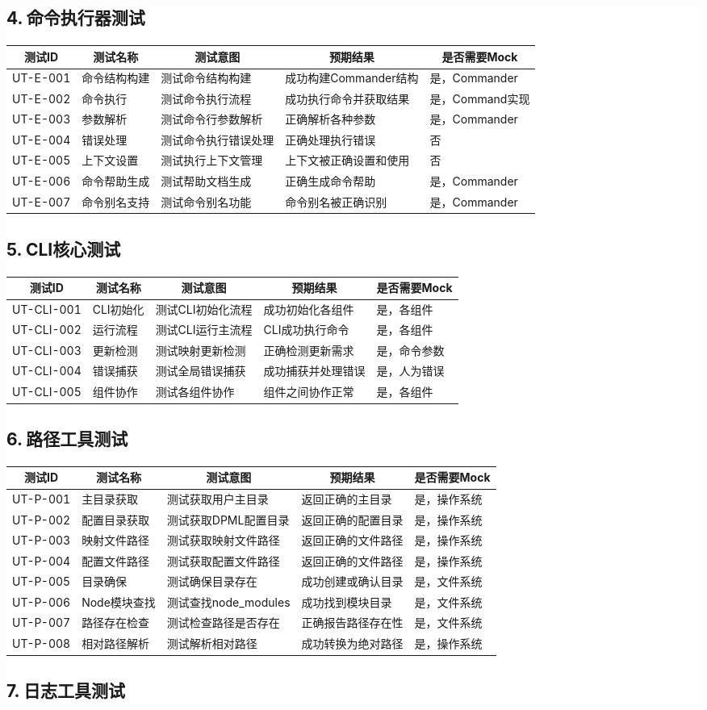 ## 4. 命令执行器测试

| 测试ID   | 测试名称     | 测试意图             | 预期结果               | 是否需要Mock    |
| -------- | ------------ | -------------------- | ---------------------- | --------------- |
| UT-E-001 | 命令结构构建 | 测试命令结构构建     | 成功构建Commander结构  | 是，Commander   |
| UT-E-002 | 命令执行     | 测试命令执行流程     | 成功执行命令并获取结果 | 是，Command实现 |
| UT-E-003 | 参数解析     | 测试命令行参数解析   | 正确解析各种参数       | 是，Commander   |
| UT-E-004 | 错误处理     | 测试命令执行错误处理 | 正确处理执行错误       | 否              |
| UT-E-005 | 上下文设置   | 测试执行上下文管理   | 上下文被正确设置和使用 | 否              |
| UT-E-006 | 命令帮助生成 | 测试帮助文档生成     | 正确生成命令帮助       | 是，Commander   |
| UT-E-007 | 命令别名支持 | 测试命令别名功能     | 命令别名被正确识别     | 是，Commander   |

## 5. CLI核心测试

| 测试ID     | 测试名称  | 测试意图          | 预期结果           | 是否需要Mock |
| ---------- | --------- | ----------------- | ------------------ | ------------ |
| UT-CLI-001 | CLI初始化 | 测试CLI初始化流程 | 成功初始化各组件   | 是，各组件   |
| UT-CLI-002 | 运行流程  | 测试CLI运行主流程 | CLI成功执行命令    | 是，各组件   |
| UT-CLI-003 | 更新检测  | 测试映射更新检测  | 正确检测更新需求   | 是，命令参数 |
| UT-CLI-004 | 错误捕获  | 测试全局错误捕获  | 成功捕获并处理错误 | 是，人为错误 |
| UT-CLI-005 | 组件协作  | 测试各组件协作    | 组件之间协作正常   | 是，各组件   |

## 6. 路径工具测试

| 测试ID   | 测试名称     | 测试意图             | 预期结果           | 是否需要Mock |
| -------- | ------------ | -------------------- | ------------------ | ------------ |
| UT-P-001 | 主目录获取   | 测试获取用户主目录   | 返回正确的主目录   | 是，操作系统 |
| UT-P-002 | 配置目录获取 | 测试获取DPML配置目录 | 返回正确的配置目录 | 是，操作系统 |
| UT-P-003 | 映射文件路径 | 测试获取映射文件路径 | 返回正确的文件路径 | 是，操作系统 |
| UT-P-004 | 配置文件路径 | 测试获取配置文件路径 | 返回正确的文件路径 | 是，操作系统 |
| UT-P-005 | 目录确保     | 测试确保目录存在     | 成功创建或确认目录 | 是，文件系统 |
| UT-P-006 | Node模块查找 | 测试查找node_modules | 成功找到模块目录   | 是，文件系统 |
| UT-P-007 | 路径存在检查 | 测试检查路径是否存在 | 正确报告路径存在性 | 是，文件系统 |
| UT-P-008 | 相对路径解析 | 测试解析相对路径     | 成功转换为绝对路径 | 是，操作系统 |

## 7. 日志工具测试
